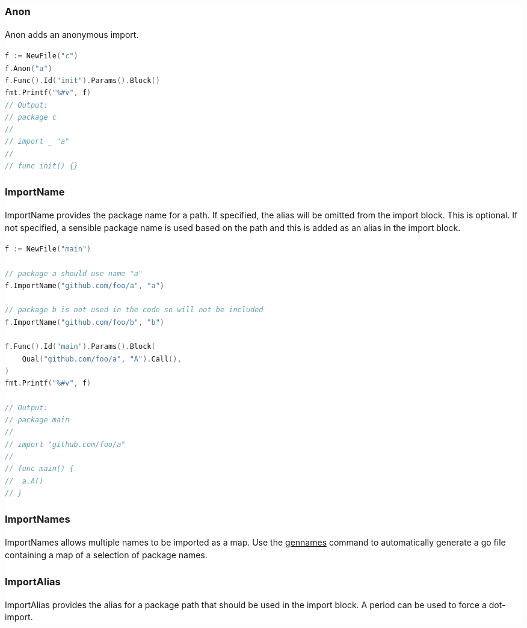 ### Anon
Anon adds an anonymous import.

```go
f := NewFile("c")
f.Anon("a")
f.Func().Id("init").Params().Block()
fmt.Printf("%#v", f)
// Output:
// package c
//
// import _ "a"
//
// func init() {}
```

### ImportName
ImportName provides the package name for a path. If specified, the alias will be omitted from the
import block. This is optional. If not specified, a sensible package name is used based on the path
and this is added as an alias in the import block.

```go
f := NewFile("main")

// package a should use name "a"
f.ImportName("github.com/foo/a", "a")

// package b is not used in the code so will not be included
f.ImportName("github.com/foo/b", "b")

f.Func().Id("main").Params().Block(
	Qual("github.com/foo/a", "A").Call(),
)
fmt.Printf("%#v", f)

// Output:
// package main
//
// import "github.com/foo/a"
//
// func main() {
// 	a.A()
// }
```

### ImportNames
ImportNames allows multiple names to be imported as a map. Use the [gennames](gennames) command to
automatically generate a go file containing a map of a selection of package names. 

### ImportAlias
ImportAlias provides the alias for a package path that should be used in the import block. A
period can be used to force a dot-import.
